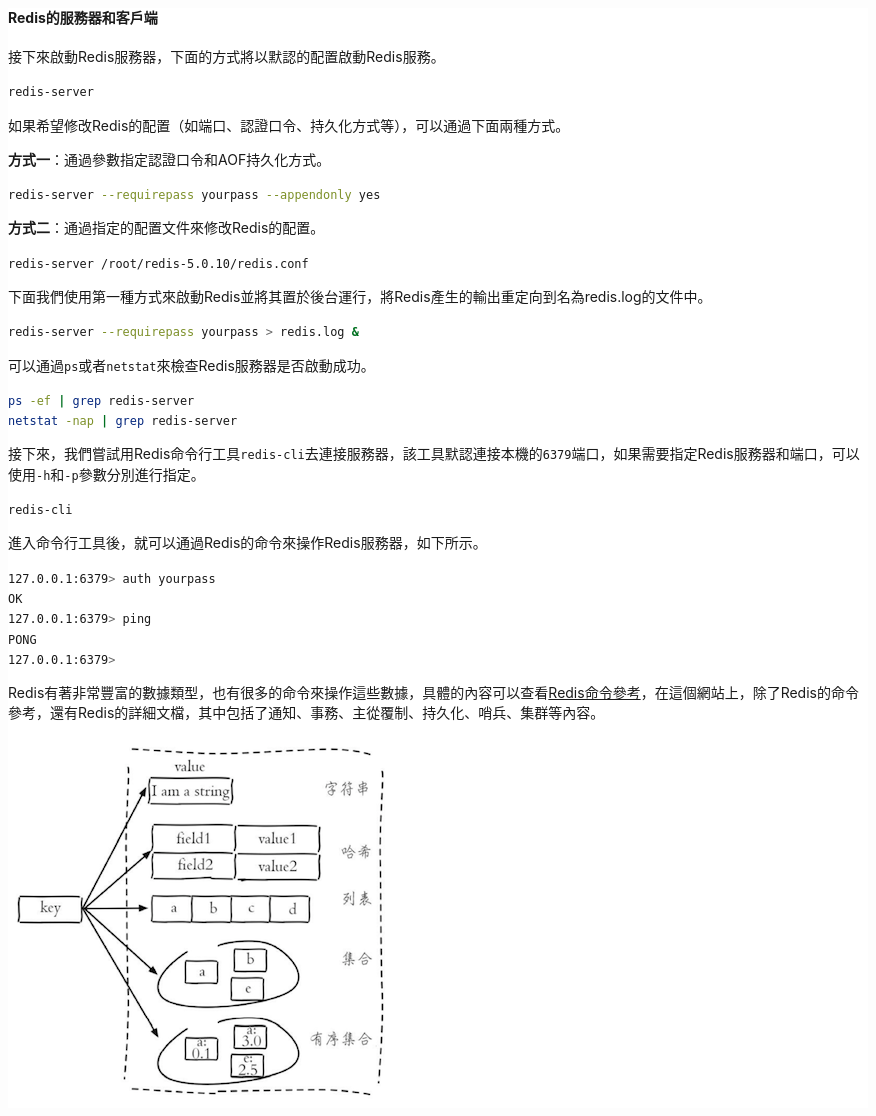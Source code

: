 #### Redis的服務器和客戶端

接下來啟動Redis服務器，下面的方式將以默認的配置啟動Redis服務。

```bash
redis-server
```

如果希望修改Redis的配置（如端口、認證口令、持久化方式等），可以通過下面兩種方式。

**方式一**：通過參數指定認證口令和AOF持久化方式。

```bash
redis-server --requirepass yourpass --appendonly yes
```

**方式二**：通過指定的配置文件來修改Redis的配置。

```bash
redis-server /root/redis-5.0.10/redis.conf
```

下面我們使用第一種方式來啟動Redis並將其置於後台運行，將Redis產生的輸出重定向到名為redis.log的文件中。

```bash
redis-server --requirepass yourpass > redis.log &
```

可以通過`ps`或者`netstat`來檢查Redis服務器是否啟動成功。

```bash
ps -ef | grep redis-server
netstat -nap | grep redis-server
```

接下來，我們嘗試用Redis命令行工具`redis-cli`去連接服務器，該工具默認連接本機的`6379`端口，如果需要指定Redis服務器和端口，可以使用`-h`和`-p`參數分別進行指定。

```bash
redis-cli
```

進入命令行工具後，就可以通過Redis的命令來操作Redis服務器，如下所示。

```bash
127.0.0.1:6379> auth yourpass
OK
127.0.0.1:6379> ping
PONG
127.0.0.1:6379>
```

Redis有著非常豐富的數據類型，也有很多的命令來操作這些數據，具體的內容可以查看[Redis命令參考](http://redisdoc.com/)，在這個網站上，除了Redis的命令參考，還有Redis的詳細文檔，其中包括了通知、事務、主從覆制、持久化、哨兵、集群等內容。

![](/public/img/python-100-days-36-40/redis-data-types.png)